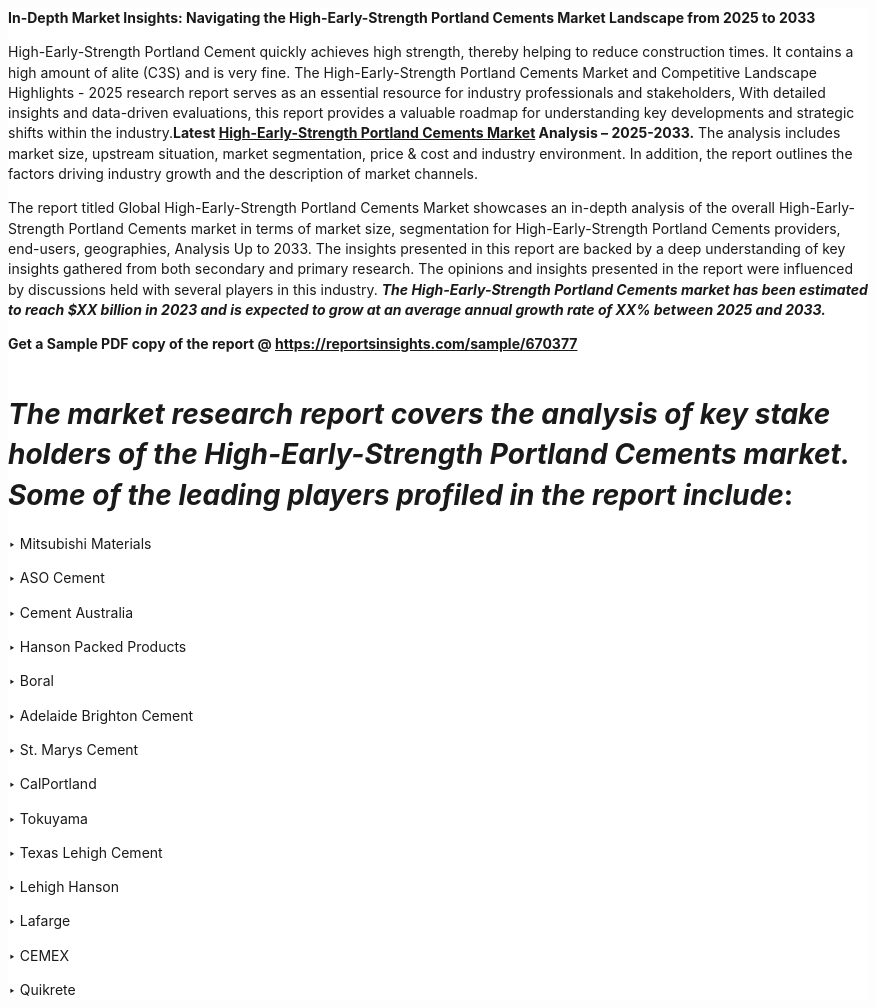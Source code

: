 <strong>In-Depth Market Insights: Navigating the High-Early-Strength Portland Cements Market Landscape from 2025 to 2033</strong></p>

High-Early-Strength Portland Cement quickly achieves high strength, thereby helping to reduce construction times. It contains a high amount of alite (C3S) and is very fine. The High-Early-Strength Portland Cements Market and Competitive Landscape Highlights - 2025 research report serves as an essential resource for industry professionals and stakeholders, With detailed insights and data-driven evaluations, this report provides a valuable roadmap for understanding key developments and strategic shifts within the industry.<strong>Latest <a href=https://www.reportsinsights.com/sample/670377>High-Early-Strength Portland Cements Market</a> Analysis – 2025-2033.</strong>  The analysis includes market size, upstream situation, market segmentation, price & cost and industry environment. In addition, the report outlines the factors driving industry growth and the description of market channels.

The report titled Global High-Early-Strength Portland Cements Market showcases an in-depth analysis of the overall High-Early-Strength Portland Cements market in terms of market size, segmentation for High-Early-Strength Portland Cements providers, end-users, geographies, Analysis Up to 2033. The insights presented in this report are backed by a deep understanding of key insights gathered from both secondary and primary research. The opinions and insights presented in the report were influenced by discussions held with several players in this industry. <strong><em>The High-Early-Strength Portland Cements market has been estimated to reach $XX billion in 2023 and is expected to grow at an average annual growth rate of XX% between 2025 and 2033.</em></strong>

<strong>Get a Sample PDF copy of the report @ <a href=https://reportsinsights.com/sample/670377>https://reportsinsights.com/sample/670377</a></strong>

# <strong><em>The market research report covers the analysis of key stake holders of the High-Early-Strength Portland Cements market. Some of the leading players profiled in the report include</em></strong>: 

‣ Mitsubishi Materials

‣ ASO Cement

‣ Cement Australia

‣ Hanson Packed Products

‣ Boral

‣ Adelaide Brighton Cement

‣ St. Marys Cement

‣ CalPortland

‣ Tokuyama

‣ Texas Lehigh Cement

‣ Lehigh Hanson

‣ Lafarge

‣ CEMEX

‣ Quikrete
